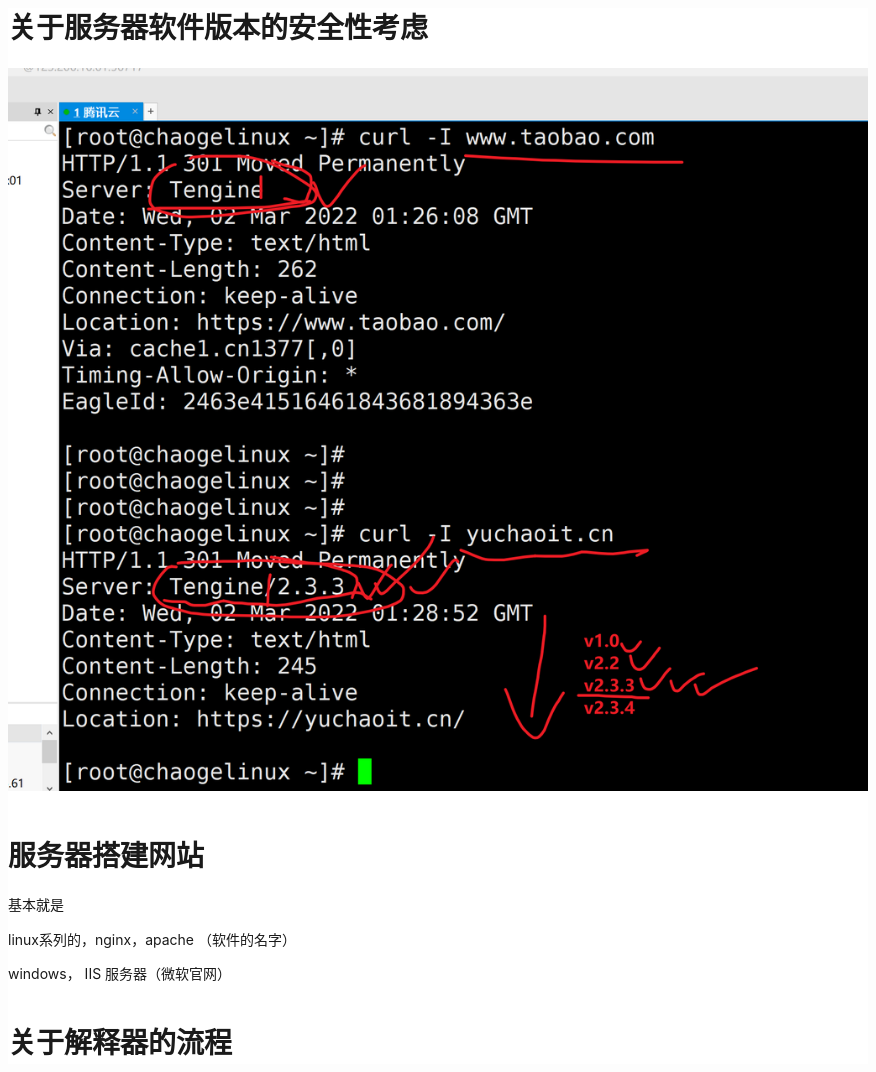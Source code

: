 # 关于服务器软件版本的安全性考虑

![image-20220302093109476](Untitled.assets/image-20220302093109476.png)

# 服务器搭建网站

基本就是

linux系列的，nginx，apache （软件的名字）

windows， IIS 服务器（微软官网）

# 关于解释器的流程
